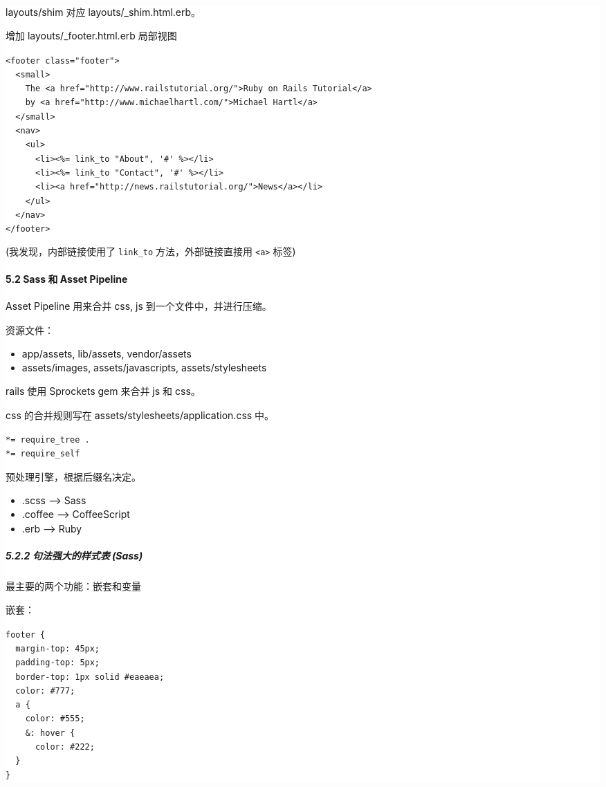 layouts/shim 对应 layouts/_shim.html.erb。

增加 layouts/_footer.html.erb 局部视图

    <footer class="footer">
      <small>
        The <a href="http://www.railstutorial.org/">Ruby on Rails Tutorial</a>
        by <a href="http://www.michaelhartl.com/">Michael Hartl</a>
      </small>
      <nav>
        <ul>
          <li><%= link_to "About", '#' %></li>
          <li><%= link_to "Contact", '#' %></li>
          <li><a href="http://news.railstutorial.org/">News</a></li>
        </ul>
      </nav>
    </footer>

(我发现，内部链接使用了 `link_to` 方法，外部链接直接用 `<a>` 标签)

#### 5.2 Sass 和 Asset Pipeline

Asset Pipeline 用来合并 css, js 到一个文件中，并进行压缩。

资源文件：
- app/assets, lib/assets, vendor/assets
- assets/images, assets/javascripts, assets/stylesheets

rails 使用 Sprockets gem 来合并 js 和 css。

css 的合并规则写在 assets/stylesheets/application.css 中。

    *= require_tree .
    *= require_self

预处理引擎，根据后缀名决定。

- .scss --> Sass
- .coffee --> CoffeeScript
- .erb --> Ruby

##### 5.2.2 句法强大的样式表 (Sass)

最主要的两个功能：嵌套和变量

嵌套：

    footer {
      margin-top: 45px;
      padding-top: 5px;
      border-top: 1px solid #eaeaea;
      color: #777;
      a {
        color: #555;
        &: hover {
          color: #222;
      }
    }
